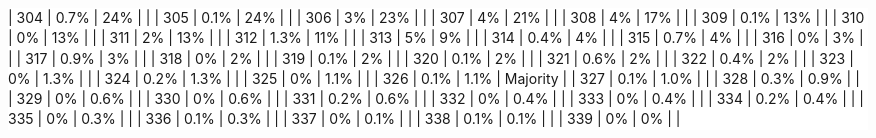 | 304 | 0.7% | 24% |  |
| 305 | 0.1% | 24% |  |
| 306 | 3% | 23% |  |
| 307 | 4% | 21% |  |
| 308 | 4% | 17% |  |
| 309 | 0.1% | 13% |  |
| 310 | 0% | 13% |  |
| 311 | 2% | 13% |  |
| 312 | 1.3% | 11% |  |
| 313 | 5% | 9% |  |
| 314 | 0.4% | 4% |  |
| 315 | 0.7% | 4% |  |
| 316 | 0% | 3% |  |
| 317 | 0.9% | 3% |  |
| 318 | 0% | 2% |  |
| 319 | 0.1% | 2% |  |
| 320 | 0.1% | 2% |  |
| 321 | 0.6% | 2% |  |
| 322 | 0.4% | 2% |  |
| 323 | 0% | 1.3% |  |
| 324 | 0.2% | 1.3% |  |
| 325 | 0% | 1.1% |  |
| 326 | 0.1% | 1.1% | Majority |
| 327 | 0.1% | 1.0% |  |
| 328 | 0.3% | 0.9% |  |
| 329 | 0% | 0.6% |  |
| 330 | 0% | 0.6% |  |
| 331 | 0.2% | 0.6% |  |
| 332 | 0% | 0.4% |  |
| 333 | 0% | 0.4% |  |
| 334 | 0.2% | 0.4% |  |
| 335 | 0% | 0.3% |  |
| 336 | 0.1% | 0.3% |  |
| 337 | 0% | 0.1% |  |
| 338 | 0.1% | 0.1% |  |
| 339 | 0% | 0% |  |
